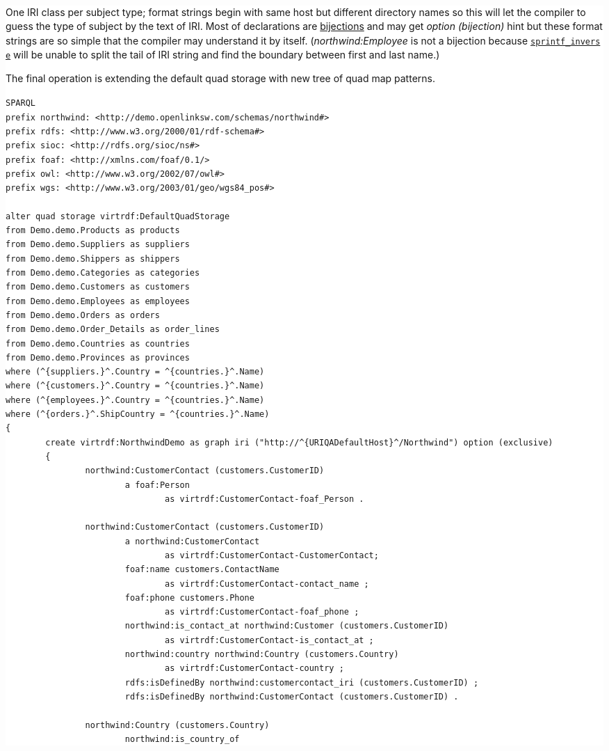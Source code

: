 One IRI class per subject type; format strings begin with same host but
different directory names so this will let the compiler to guess the
type of subject by the text of IRI. Most of declarations are
<a href="rdfviewbijandreturns.html" class="link"
title="16.5.9. Lookup Optimization -- BIJECTION and RETURNS Options">bijections</a>
and may get <span class="emphasis">*option (bijection)*</span> hint but
these format strings are so simple that the compiler may understand it
by itself. (<span class="emphasis">*northwind:Employee*</span> is not a
bijection because <a href="fn_sprintf_inverse.html" class="link"
title="sprintf_inverse"><code
class="function">sprintf_inverse</code></a> will be unable to split the
tail of IRI string and find the boundary between first and last name.)

The final operation is extending the default quad storage with new tree
of quad map patterns.

``` programlisting
SPARQL
prefix northwind: <http://demo.openlinksw.com/schemas/northwind#>
prefix rdfs: <http://www.w3.org/2000/01/rdf-schema#>
prefix sioc: <http://rdfs.org/sioc/ns#>
prefix foaf: <http://xmlns.com/foaf/0.1/>
prefix owl: <http://www.w3.org/2002/07/owl#>
prefix wgs: <http://www.w3.org/2003/01/geo/wgs84_pos#>

alter quad storage virtrdf:DefaultQuadStorage
from Demo.demo.Products as products
from Demo.demo.Suppliers as suppliers
from Demo.demo.Shippers as shippers
from Demo.demo.Categories as categories
from Demo.demo.Customers as customers
from Demo.demo.Employees as employees
from Demo.demo.Orders as orders
from Demo.demo.Order_Details as order_lines
from Demo.demo.Countries as countries
from Demo.demo.Provinces as provinces
where (^{suppliers.}^.Country = ^{countries.}^.Name)
where (^{customers.}^.Country = ^{countries.}^.Name)
where (^{employees.}^.Country = ^{countries.}^.Name)
where (^{orders.}^.ShipCountry = ^{countries.}^.Name)
{
        create virtrdf:NorthwindDemo as graph iri ("http://^{URIQADefaultHost}^/Northwind") option (exclusive)
        {
                northwind:CustomerContact (customers.CustomerID)
                        a foaf:Person
                                as virtrdf:CustomerContact-foaf_Person .

                northwind:CustomerContact (customers.CustomerID)
                        a northwind:CustomerContact
                                as virtrdf:CustomerContact-CustomerContact;
                        foaf:name customers.ContactName
                                as virtrdf:CustomerContact-contact_name ;
                        foaf:phone customers.Phone
                                as virtrdf:CustomerContact-foaf_phone ;
                        northwind:is_contact_at northwind:Customer (customers.CustomerID)
                                as virtrdf:CustomerContact-is_contact_at ;
                        northwind:country northwind:Country (customers.Country)
                                as virtrdf:CustomerContact-country ;
                        rdfs:isDefinedBy northwind:customercontact_iri (customers.CustomerID) ;
                        rdfs:isDefinedBy northwind:CustomerContact (customers.CustomerID) .

                northwind:Country (customers.Country)
                        northwind:is_country_of
```